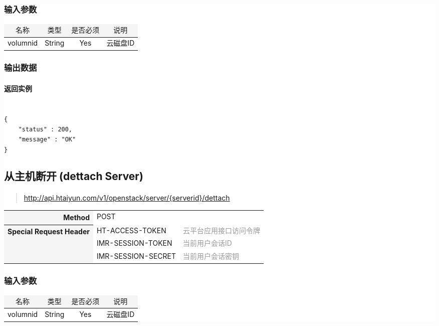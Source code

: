 ### 输入参数

<table border="0" cellpadding="0" cellspacing="0">
<thead><tr>
<td style="text-align:center; background-color:#f5f5f5;">名称</td>
<td style="text-align:center; background-color:#f5f5f5;">类型</td>
<td style="text-align:center; background-color:#f5f5f5;">是否必须</td>
<td style="text-align:center; background-color:#f5f5f5;">说明</td>
</tr></thead>
<tbody><tr>
<td style="text-align:center;">volumnid</td>
<td style="text-align:center;">String</td>
<td style="text-align:center;">Yes</td>
<td style="text-align:left;">云磁盘ID</td>
</tr></tbody>
</table>

### 输出数据

#### 返回实例

<code>
{
	"status" : 200,
	"message" : "OK"
}
</code>

## <a name="dettach-Server">从主机断开 (dettach Server)</a>

> http://api.htaiyun.com/v1/openstack/server/{serverid}/dettach

<table border="0" cellpadding="0" cellspacing="0">
	<tr><th style="text-align:right; background-color:#f5f5f5;">Method</th><td style="text-align:left;">POST</td><td></td></tr>
	<tr><th style="text-align:right; background-color:#f5f5f5;" rowspan="3">Special Request Header</th><td style="text-align:left;">HT-ACCESS-TOKEN</td><td style="color:#999;">云平台应用接口访问令牌</td></tr>
	<tr><td style="text-align:left;">IMR-SESSION-TOKEN</td><td style="color:#999;">当前用户会话ID</td></tr>
	<tr><td style="text-align:left;">IMR-SESSION-SECRET</td><td style="color:#999;">当前用户会话密钥</td></tr>
</table>

### 输入参数

<table border="0" cellpadding="0" cellspacing="0">
<thead><tr>
<td style="text-align:center; background-color:#f5f5f5;">名称</td>
<td style="text-align:center; background-color:#f5f5f5;">类型</td>
<td style="text-align:center; background-color:#f5f5f5;">是否必须</td>
<td style="text-align:center; background-color:#f5f5f5;">说明</td>
</tr></thead>
<tbody><tr>
<td style="text-align:center;">volumnid</td>
<td style="text-align:center;">String</td>
<td style="text-align:center;">Yes</td>
<td style="text-align:left;">云磁盘ID</td>
</tr></tbody>
</table>
